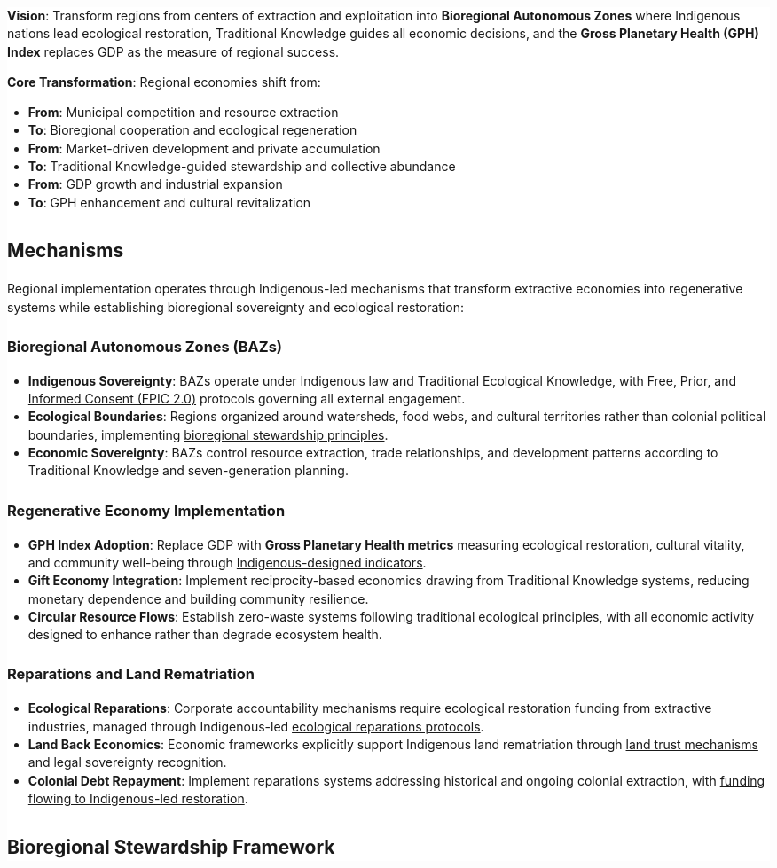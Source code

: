 **Vision**: Transform regions from centers of extraction and exploitation into **Bioregional Autonomous Zones** where Indigenous nations lead ecological restoration, Traditional Knowledge guides all economic decisions, and the **Gross Planetary Health (GPH) Index** replaces GDP as the measure of regional success.

**Core Transformation**: Regional economies shift from:
- **From**: Municipal competition and resource extraction
- **To**: Bioregional cooperation and ecological regeneration
- **From**: Market-driven development and private accumulation  
- **To**: Traditional Knowledge-guided stewardship and collective abundance
- **From**: GDP growth and industrial expansion
- **To**: GPH enhancement and cultural revitalization

## <a id="mechanisms"></a>Mechanisms

Regional implementation operates through Indigenous-led mechanisms that transform extractive economies into regenerative systems while establishing bioregional sovereignty and ecological restoration:

### Bioregional Autonomous Zones (BAZs)
- **Indigenous Sovereignty**: BAZs operate under Indigenous law and Traditional Ecological Knowledge, with [Free, Prior, and Informed Consent (FPIC 2.0)](/frameworks/indigenous-governance-and-traditional-knowledge#fpic-protocols) protocols governing all external engagement.
- **Ecological Boundaries**: Regions organized around watersheds, food webs, and cultural territories rather than colonial political boundaries, implementing [bioregional stewardship principles](/frameworks/indigenous-governance-and-traditional-knowledge#bioregional-governance).
- **Economic Sovereignty**: BAZs control resource extraction, trade relationships, and development patterns according to Traditional Knowledge and seven-generation planning.

### Regenerative Economy Implementation
- **GPH Index Adoption**: Replace GDP with **Gross Planetary Health metrics** measuring ecological restoration, cultural vitality, and community well-being through [Indigenous-designed indicators](/frameworks/indigenous-governance-and-traditional-knowledge#gph-metrics).
- **Gift Economy Integration**: Implement reciprocity-based economics drawing from Traditional Knowledge systems, reducing monetary dependence and building community resilience.
- **Circular Resource Flows**: Establish zero-waste systems following traditional ecological principles, with all economic activity designed to enhance rather than degrade ecosystem health.

### Reparations and Land Rematriation
- **Ecological Reparations**: Corporate accountability mechanisms require ecological restoration funding from extractive industries, managed through Indigenous-led [ecological reparations protocols](/frameworks/indigenous-governance-and-traditional-knowledge#reparations-framework).
- **Land Back Economics**: Economic frameworks explicitly support Indigenous land rematriation through [land trust mechanisms](/frameworks/indigenous-governance-and-traditional-knowledge#land-rematriation) and legal sovereignty recognition.
- **Colonial Debt Repayment**: Implement reparations systems addressing historical and ongoing colonial extraction, with [funding flowing to Indigenous-led restoration](/frameworks/indigenous-governance-and-traditional-knowledge#colonial-reparations).

## <a id="bioregional-stewardship-framework"></a>Bioregional Stewardship Framework
